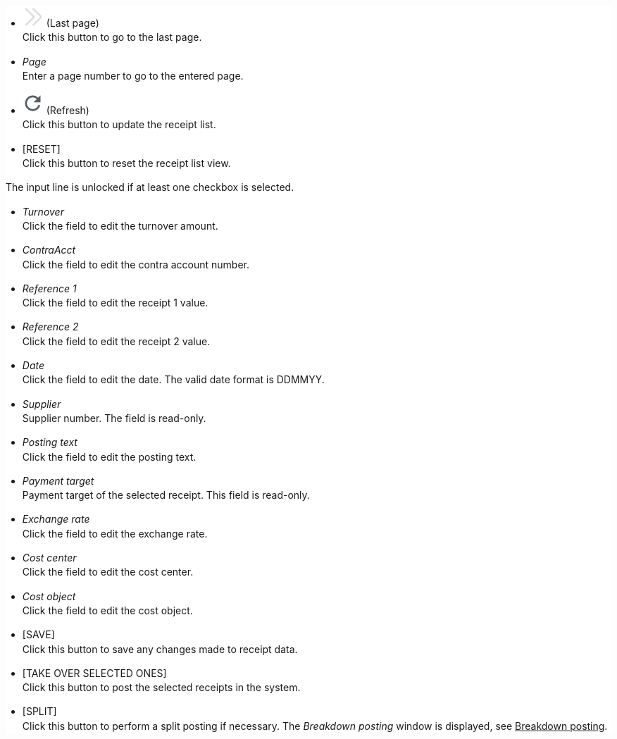 - ![Last page](../../Assets/Icons/LastPage.png "[Last page]") (Last page)  
    Click this button to go to the last page.

- *Page*   
    Enter a page number to go to the entered page.

- ![Refresh](../../Assets/Icons/Refresh01.png "[Refresh]") (Refresh)  
    Click this button to update the receipt list.

- [RESET]  
    Click this button to reset the receipt list view.

The input line is unlocked if at least one checkbox is selected.

- *Turnover*    
    Click the field to edit the turnover amount.

- *ContraAcct*    
    Click the field to edit the contra account number.

- *Reference 1*    
    Click the field to edit the receipt 1 value.

- *Reference 2*   
    Click the field to edit the receipt 2 value.

- *Date*   
    Click the field to edit the date. The valid date format is DDMMYY.

- *Supplier*    
    Supplier number. The field is read-only.

- *Posting text*    
    Click the field to edit the posting text.

- *Payment target*    
    Payment target of the selected receipt. This field is read-only.

- *Exchange rate*   
    Click the field to edit the exchange rate.

- *Cost center*   
    Click the field to edit the cost center.

- *Cost object*   
    Click the field to edit the cost object.

- [SAVE]  
    Click this button to save any changes made to receipt data.

- [TAKE OVER SELECTED ONES]  
    Click this button to post the selected receipts in the system.

- [SPLIT]  
    Click this button to perform a split posting if necessary. The *Breakdown posting* window is displayed, see [Breakdown posting](#breakdown-posting).


[comment]: <> (Link hinzufügen, wenn verfügbar)
[comment]: <> (Link hinzufügen, wenn verfügbar)
  [comment]: <> (Link hinzufügen, wenn verfügbar)
[comment]: <> (BUG Ticket? ABBRECHEN/CANCEL statt BACK in Saldovortrag)
[comment]: <> (Link hinzufügen, wenn verfügbar)  
[comment]: <> (Link hinzufügen, wenn verfügbar)  
[comment]: <> (Link hinzufügen, wenn verfügbar)  
[comment]: <> (Link hinzufügen, wenn verfügbar)  
[comment]: <> (Screen unvollständig - Anzeigefehler, Bug Ticket?)